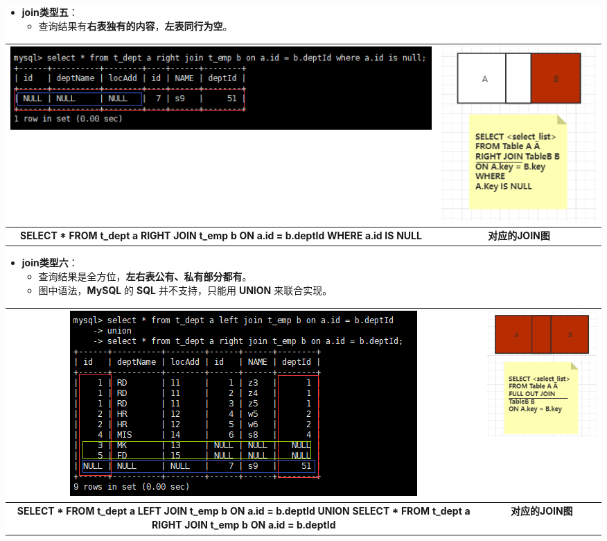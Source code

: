 - **join类型五**：
  - 查询结果有**右表独有的内容**，**左表同行为空**。

| ![image-20211126123539070](2021-11-26-MySQL中的索引.assets/image-20211126123539070.png) | ![image-20211126123702529](2021-11-26-MySQL中的索引.assets/image-20211126123702529.png) |
| :----------------------------------------------------------: | :----------------------------------------------------------: |
| **SELECT * FROM t_dept a RIGHT JOIN t_emp b ON a.id = b.deptId WHERE a.id IS NULL** |                       **对应的JOIN图**                       |

- **join类型六**：
  - 查询结果是全方位，**左右表公有、私有部分都有**。
  - 图中语法，**MySQL** 的 **SQL** 并不支持，只能用 **UNION** 来联合实现。

| ![image-20211126124815546](2021-11-26-MySQL中的索引.assets/image-20211126124815546.png) | ![image-20211126124946874](2021-11-26-MySQL中的索引.assets/image-20211126124946874.png) |
| :----------------------------------------------------------: | :----------------------------------------------------------: |
| **SELECT * FROM t_dept a LEFT JOIN t_emp b ON a.id = b.deptId  UNION SELECT * FROM t_dept a RIGHT JOIN t_emp b ON a.id = b.deptId** |                       **对应的JOIN图**                       |
